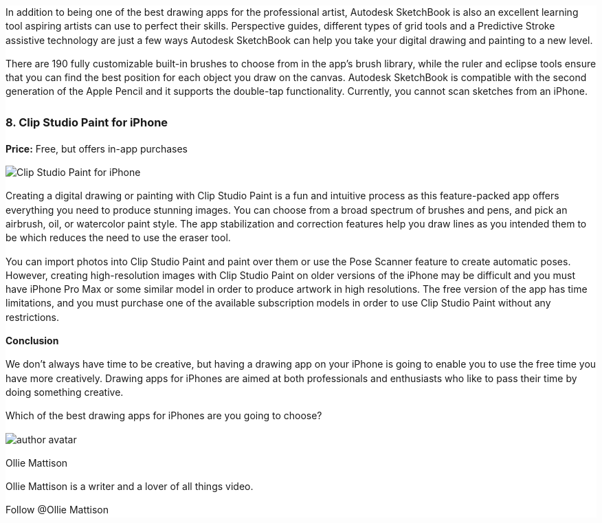 In addition to being one of the best drawing apps for the professional artist, Autodesk SketchBook is also an excellent learning tool aspiring artists can use to perfect their skills. Perspective guides, different types of grid tools and a Predictive Stroke assistive technology are just a few ways Autodesk SketchBook can help you take your digital drawing and painting to a new level.

There are 190 fully customizable built-in brushes to choose from in the app’s brush library, while the ruler and eclipse tools ensure that you can find the best position for each object you draw on the canvas. Autodesk SketchBook is compatible with the second generation of the Apple Pencil and it supports the double-tap functionality. Currently, you cannot scan sketches from an iPhone.

### 8. Clip Studio Paint for iPhone

**Price:** Free, but offers in-app purchases

![Clip Studio Paint for iPhone](https://images.wondershare.com/filmora/article-images/clip-studio-paint-for-iphone-draw-paint-app.jpg)

Creating a digital drawing or painting with Clip Studio Paint is a fun and intuitive process as this feature-packed app offers everything you need to produce stunning images. You can choose from a broad spectrum of brushes and pens, and pick an airbrush, oil, or watercolor paint style. The app stabilization and correction features help you draw lines as you intended them to be which reduces the need to use the eraser tool.

You can import photos into Clip Studio Paint and paint over them or use the Pose Scanner feature to create automatic poses. However, creating high-resolution images with Clip Studio Paint on older versions of the iPhone may be difficult and you must have iPhone Pro Max or some similar model in order to produce artwork in high resolutions. The free version of the app has time limitations, and you must purchase one of the available subscription models in order to use Clip Studio Paint without any restrictions.

**Conclusion**

We don’t always have time to be creative, but having a drawing app on your iPhone is going to enable you to use the free time you have more creatively. Drawing apps for iPhones are aimed at both professionals and enthusiasts who like to pass their time by doing something creative.

Which of the best drawing apps for iPhones are you going to choose?

![author avatar](https://images.wondershare.com/filmora/article-images/ollie-mattison.jpg)

Ollie Mattison

Ollie Mattison is a writer and a lover of all things video.

Follow @Ollie Mattison


<ins class="adsbygoogle"
     style="display:block"
     data-ad-format="autorelaxed"
     data-ad-client="ca-pub-7571918770474297"
     data-ad-slot="1223367746"></ins>



<ins class="adsbygoogle"
     style="display:block"
     data-ad-client="ca-pub-7571918770474297"
     data-ad-slot="8358498916"
     data-ad-format="auto"
     data-full-width-responsive="true"></ins>
